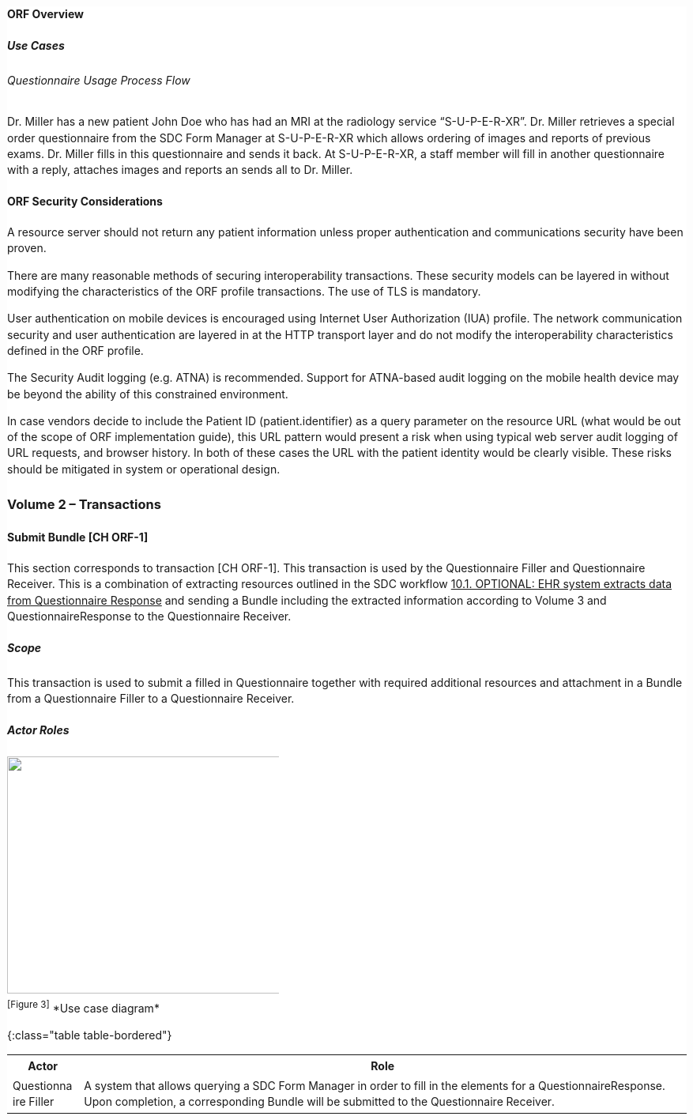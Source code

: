 #### ORF Overview

##### Use Cases

###### Questionnaire Usage Process Flow
Dr. Miller has a new patient John Doe who has had an MRI at the radiology service “S-U-P-E-R-XR”. Dr. Miller retrieves a special order questionnaire from the SDC Form Manager at S-U-P-E-R-XR which allows ordering of images and reports of previous exams. Dr. Miller fills in this questionnaire and sends it back. At S-U-P-E-R-XR, a staff member will fill in another questionnaire with a reply, attaches images and reports an sends all to Dr. Miller.

#### ORF Security Considerations
A resource server should not return any patient information unless proper authentication and communications security have been proven.

There are many reasonable methods of securing interoperability transactions. These security models can be layered in without modifying the characteristics of the ORF profile transactions. The use of TLS is mandatory.

User authentication on mobile devices is encouraged using Internet User Authorization (IUA) profile. The network communication security and user authentication are layered in at the HTTP transport layer and do not modify the interoperability characteristics defined in the ORF profile.

The Security Audit logging (e.g. ATNA) is recommended. Support for ATNA-based audit logging on the mobile health device may be beyond the ability of this constrained environment.

In case vendors decide to include the Patient ID (patient.identifier) as a query parameter on the resource URL (what would be out of the scope of ORF implementation guide), this URL pattern would present a risk when using typical web server audit logging of URL requests, and browser history. In both of these cases the URL with the patient identity would be clearly visible. These risks should be mitigated in system or operational design.

### Volume 2 – Transactions

#### Submit Bundle [CH ORF-1]
This section corresponds to transaction [CH ORF-1]. This transaction is used by the Questionnaire Filler and Questionnaire Receiver. This is a combination of extracting resources outlined in the SDC workflow [10.1. OPTIONAL: EHR system extracts data from Questionnaire Response](http://hl7.org/fhir/uv/sdc/STU3/workflow.html) and sending a Bundle including the extracted information according to Volume 3 and QuestionnaireResponse to the Questionnaire Receiver.

##### Scope
This transaction is used to submit a filled in Questionnaire together with required additional resources and attachment in a Bundle from a Questionnaire Filler to a Questionnaire Receiver.

##### Actor Roles
<div style="max-width:40%;">
    <img src="ChOrfActorsRoleSubmitBundle.svg" width="620" height="300"/>
</div>
<sup>&#91;Figure 3&#93;</sup> *Use case diagram*

{:class="table table-bordered"}
<table>
    <tbody>
        <tr>
            <th><b>Actor</b></th>
            <th><b>Role</b></th>
        </tr>
        <tr>
            <td>Questionnaire Filler</td>
            <td>A system that allows querying a SDC Form Manager in order to fill in the elements for a QuestionnaireResponse. Upon completion, a corresponding Bundle will be submitted to the Questionnaire Receiver.</td>
        </tr>
        <tr>